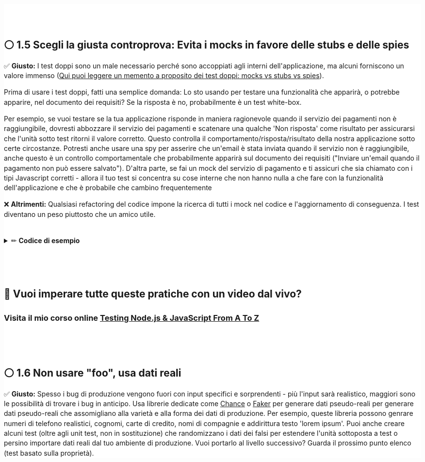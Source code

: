 <br/><br/>

## ⚪ ️ ️1.5 Scegli la giusta controprova: Evita i mocks in favore delle stubs e delle spies

:white_check_mark: **Giusto:** I test doppi sono un male necessario perché sono accoppiati agli interni dell'applicazione, ma alcuni forniscono un valore immenso (<a href="https://martinfowler.com/articles/mocksArentStubs.html" data-href="https://martinfowler.com/articles/mocksArentStubs.html" class="markup--anchor markup--p-anchor" rel="noopener nofollow" target="_blank">[Qui puoi leggere un memento a proposito dei test doppi: mocks vs stubs vs spies](https://martinfowler.com/articles/mocksArentStubs.html)</a>).

Prima di usare i test doppi, fatti una semplice domanda: Lo sto usando per testare una funzionalità che apparirà, o potrebbe apparire, nel documento dei requisiti? Se la risposta è no, probabilmente è un test white-box.

Per esempio, se vuoi testare se la tua applicazione risponde in maniera ragionevole quando il servizio dei pagamenti non è raggiungibile, dovresti abbozzare il servizio dei pagamenti e scatenare una qualche 'Non risposta' come risultato per assicurarsi che l'unità sotto test ritorni il valore corretto. Questo controlla il comportamento/risposta/risultato della nostra applicazione sotto certe circostanze. Potresti anche usare una spy per asserire che un'email è stata inviata quando il servizio non è raggiungibile, anche questo è un controllo comportamentale che probabilmente apparirà sul documento dei requisiti ("Inviare un'email quando il pagamento non può essere salvato"). D'altra parte, se fai un mock del servizio di pagamento e ti assicuri che sia chiamato con i tipi Javascript corretti - allora il tuo test si concentra su cose interne che non hanno nulla a che fare con la funzionalità dell'applicazione e che è probabile che cambino frequentemente
<br/>

❌ **Altrimenti:** Qualsiasi refactoring del codice impone la ricerca di tutti i mock nel codice e l'aggiornamento di conseguenza. I test diventano un peso piuttosto che un amico utile.

<br/>

<details><summary>✏ <b>Codice di esempio</b></summary></details>

<br/><br/>

## 📗 Vuoi imperare tutte queste pratiche con un video dal vivo?

### Visita il mio corso online [Testing Node.js & JavaScript From A To Z](https://www.testjavascript.com)

<br/><br/>

## ⚪ ️1.6 Non usare "foo", usa dati reali

:white_check_mark: **Giusto:** Spesso i bug di produzione vengono fuori con input specifici e sorprendenti - più l'input sarà realistico, maggiori sono le possibilità di trovare i bug in anticipo. Usa librerie dedicate come [Chance](https://github.com/chancejs/chancejs) o [Faker](https://www.npmjs.com/package/faker) per generare dati pseudo-reali per generare dati pseudo-reali che assomigliano alla varietà e alla forma dei dati di produzione. Per esempio, queste libreria possono genrare numeri di telefono realistici, cognomi, carte di credito, nomi di compagnie e addirittura testo 'lorem ipsum'. Puoi anche creare alcuni test (oltre agli unit test, non in sostituzione) che randomizzano i dati dei falsi per estendere l'unità sottoposta a test o persino importare dati reali dal tuo ambiente di produzione. Vuoi portarlo al livello successivo? Guarda il prossimo punto elenco (test basato sulla proprietà).
<br/>
